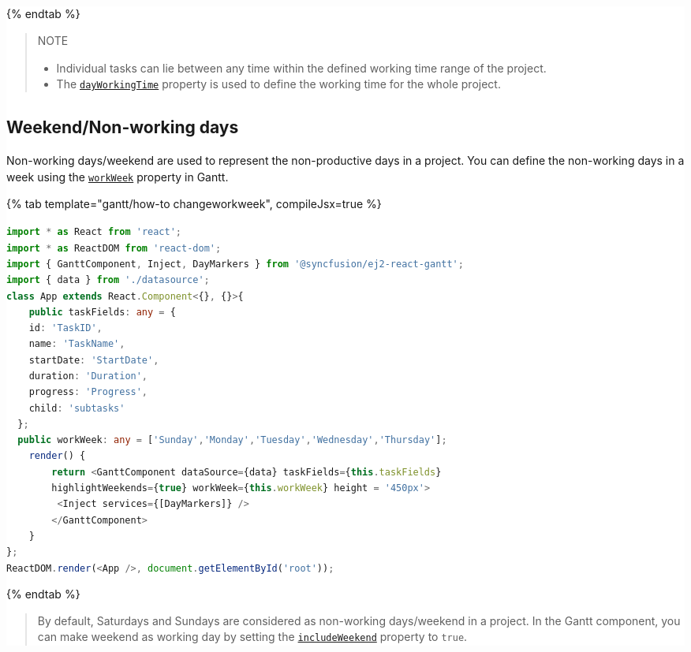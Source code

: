 {% endtab %}

> NOTE
>* Individual tasks can lie between any time within the defined working time range of the project.
>* The [`dayWorkingTime`](../api/gantt/dayWorkingTime/) property is used to define the working time for the whole project.

## Weekend/Non-working days

Non-working days/weekend are used to represent the non-productive days in a project. You can define the non-working days in a week using the [`workWeek`](../api/gantt/#workweek) property in Gantt.

{% tab template="gantt/how-to changeworkweek", compileJsx=true %}

```typescript
import * as React from 'react';
import * as ReactDOM from 'react-dom';
import { GanttComponent, Inject, DayMarkers } from '@syncfusion/ej2-react-gantt';
import { data } from './datasource';
class App extends React.Component<{}, {}>{
    public taskFields: any = {
    id: 'TaskID',
    name: 'TaskName',
    startDate: 'StartDate',
    duration: 'Duration',
    progress: 'Progress',
    child: 'subtasks'
  };
  public workWeek: any = ['Sunday','Monday','Tuesday','Wednesday','Thursday'];
    render() {
        return <GanttComponent dataSource={data} taskFields={this.taskFields}
        highlightWeekends={true} workWeek={this.workWeek} height = '450px'>
         <Inject services={[DayMarkers]} />
        </GanttComponent>
    }
};
ReactDOM.render(<App />, document.getElementById('root'));
```

{% endtab %}

> By default, Saturdays and Sundays are considered as non-working days/weekend in a project.
> In the Gantt component, you can make weekend as working day by setting the [`includeWeekend`](../api/gantt/#includeweekend) property to `true`.